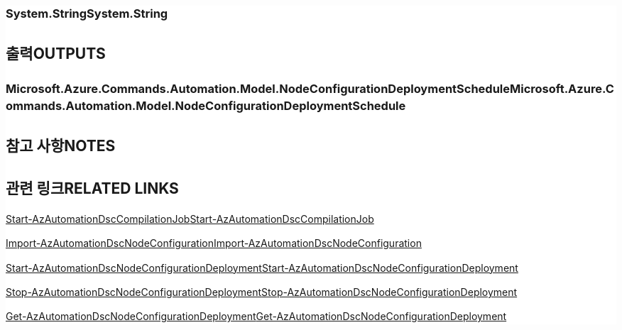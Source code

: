 ### <span data-ttu-id="67236-128">System.String</span><span class="sxs-lookup"><span data-stu-id="67236-128">System.String</span></span>

## <span data-ttu-id="67236-129">출력</span><span class="sxs-lookup"><span data-stu-id="67236-129">OUTPUTS</span></span>

### <span data-ttu-id="67236-130">Microsoft.Azure.Commands.Automation.Model.NodeConfigurationDeploymentSchedule</span><span class="sxs-lookup"><span data-stu-id="67236-130">Microsoft.Azure.Commands.Automation.Model.NodeConfigurationDeploymentSchedule</span></span>

## <span data-ttu-id="67236-131">참고 사항</span><span class="sxs-lookup"><span data-stu-id="67236-131">NOTES</span></span>

## <span data-ttu-id="67236-132">관련 링크</span><span class="sxs-lookup"><span data-stu-id="67236-132">RELATED LINKS</span></span>

[<span data-ttu-id="67236-133">Start-AzAutomationDscCompilationJob</span><span class="sxs-lookup"><span data-stu-id="67236-133">Start-AzAutomationDscCompilationJob</span></span>](./Start-AzAutomationDscCompilationJob.md)

[<span data-ttu-id="67236-134">Import-AzAutomationDscNodeConfiguration</span><span class="sxs-lookup"><span data-stu-id="67236-134">Import-AzAutomationDscNodeConfiguration</span></span>](./Import-AzAutomationDscNodeConfiguration.md)

[<span data-ttu-id="67236-135">Start-AzAutomationDscNodeConfigurationDeployment</span><span class="sxs-lookup"><span data-stu-id="67236-135">Start-AzAutomationDscNodeConfigurationDeployment</span></span>](./Start-AzAutomationDscNodeConfigurationDeployment.md)

[<span data-ttu-id="67236-136">Stop-AzAutomationDscNodeConfigurationDeployment</span><span class="sxs-lookup"><span data-stu-id="67236-136">Stop-AzAutomationDscNodeConfigurationDeployment</span></span>](./Stop-AzAutomationDscNodeConfigurationDeployment.md)

[<span data-ttu-id="67236-137">Get-AzAutomationDscNodeConfigurationDeployment</span><span class="sxs-lookup"><span data-stu-id="67236-137">Get-AzAutomationDscNodeConfigurationDeployment</span></span>](./Get-AzAutomationDscNodeConfigurationDeployment.md)
